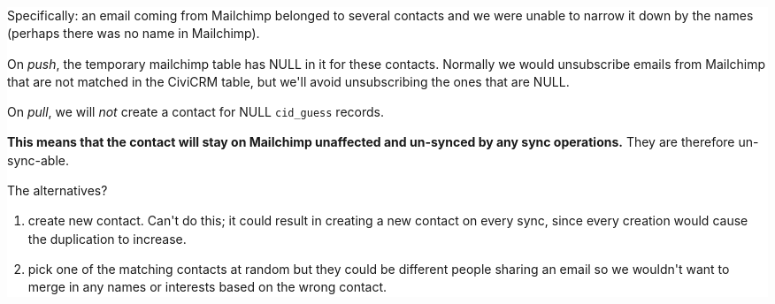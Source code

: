Specifically: an email coming from Mailchimp belonged to several contacts and we
were unable to narrow it down by the names (perhaps there was no name in
Mailchimp).

On *push*, the temporary mailchimp table has NULL in it for these contacts.
Normally we would unsubscribe emails from Mailchimp that are not matched in the
CiviCRM table, but we'll avoid unsubscribing the ones that are NULL.

On *pull*, we will *not* create a contact for NULL `cid_guess` records.

**This means that the contact will stay on Mailchimp unaffected and un-synced by
any sync operations.** They are therefore un-sync-able.

The alternatives?

1. create new contact. Can't do this; it could result in creating a new contact
   on every sync, since every creation would cause the duplication to increase.

2. pick one of the matching contacts at random but they could be different
   people sharing an email so we wouldn't want to merge in any names or
   interests based on the wrong contact.

